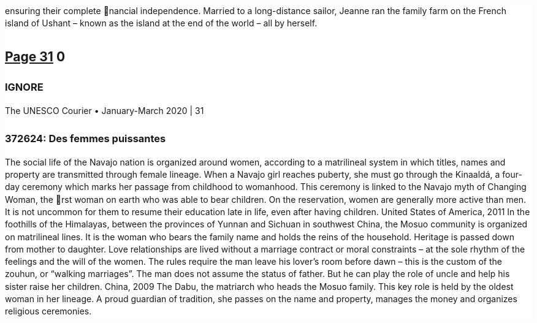 ensuring their complete 
nancial independence.
Married to a 
long-distance sailor, 
Jeanne ran the family 
farm on the French 
island of Ushant – 
known as the island at 
the end of the world – 
all by herself.

## [Page 31](https://demo.humlab.umu.se/courier/372603eng.pdf#page=31) 0

### IGNORE

The UNESCO Courier • January-March 2020   |   31 

### 372624: Des femmes puissantes

The social life of the Navajo nation is organized 
around women, according to a matrilineal 
system in which titles, names and property are 
transmitted through female lineage. When a 
Navajo girl reaches puberty, she must go through 
the Kinaaldá, a four-day ceremony which marks 
her passage from childhood to womanhood. 
This ceremony is linked to the Navajo myth of 
Changing Woman, the rst woman on earth who 
was able to bear children. On the reservation, 
women are generally more active than men. 
It is not uncommon for them to resume their 
education late in life, even after having children.
United States of America, 2011
In the foothills of the Himalayas, between the 
provinces of Yunnan and Sichuan in southwest 
China, the Mosuo community is organized on 
matrilineal lines. It is the woman who bears the 
family name and holds the reins of the household. 
Heritage is passed down from mother to daughter. 
Love relationships are lived without a marriage 
contract or moral constraints – at the sole rhythm 
of the feelings and the will of the women. The rules 
require the man leave his lover’s room before dawn 
– this is the custom of the zouhun, or “walking 
marriages”. The man does not assume the status 
of father. But he can play the role of uncle and help 
his sister raise her children. 
China, 2009
The Dabu, the matriarch who 
heads the Mosuo family. This key 
role is held by the oldest woman 
in her lineage. A proud guardian 
of tradition, she passes on the 
name and property, manages 
the money and organizes 
religious ceremonies.
